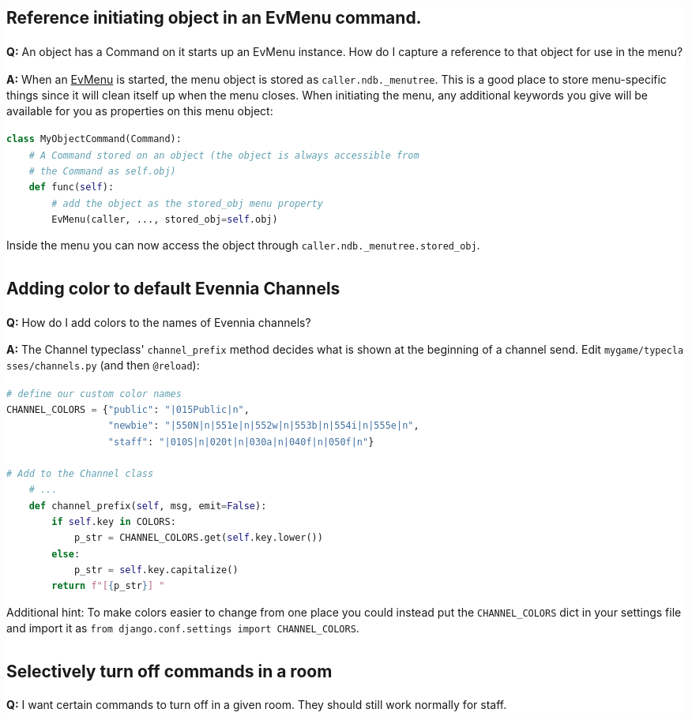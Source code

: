 ## Reference initiating object in an EvMenu command.
**Q:** An object has a Command on it starts up an EvMenu instance. How do I capture a reference to
that object for use in the menu?

**A:** When an [EvMenu](../Components/EvMenu) is started, the menu object is stored as `caller.ndb._menutree`.
This is a good place to store menu-specific things since it will clean itself up when the menu
closes. When initiating the menu, any additional keywords you give will be available for you as
properties on this menu object:

```python
class MyObjectCommand(Command):
    # A Command stored on an object (the object is always accessible from
    # the Command as self.obj)
    def func(self):
        # add the object as the stored_obj menu property
        EvMenu(caller, ..., stored_obj=self.obj)

```

Inside the menu you can now access the object through `caller.ndb._menutree.stored_obj`.


## Adding color to default Evennia Channels
**Q:** How do I add colors to the names of Evennia channels?

**A:** The Channel typeclass' `channel_prefix` method decides what is shown at the beginning of a
channel send. Edit `mygame/typeclasses/channels.py` (and then `@reload`):

```python
# define our custom color names
CHANNEL_COLORS = {"public": "|015Public|n",
                  "newbie": "|550N|n|551e|n|552w|n|553b|n|554i|n|555e|n",
                  "staff": "|010S|n|020t|n|030a|n|040f|n|050f|n"}

# Add to the Channel class
    # ...
    def channel_prefix(self, msg, emit=False):
        if self.key in COLORS:
            p_str = CHANNEL_COLORS.get(self.key.lower())
        else:
            p_str = self.key.capitalize()
        return f"[{p_str}] "
```
Additional hint: To make colors easier to change from one place you could instead put the
`CHANNEL_COLORS` dict in your settings file and import it as `from django.conf.settings import
CHANNEL_COLORS`.


## Selectively turn off commands in a room
**Q:** I want certain commands to turn off in a given room. They should still work normally for
staff.
